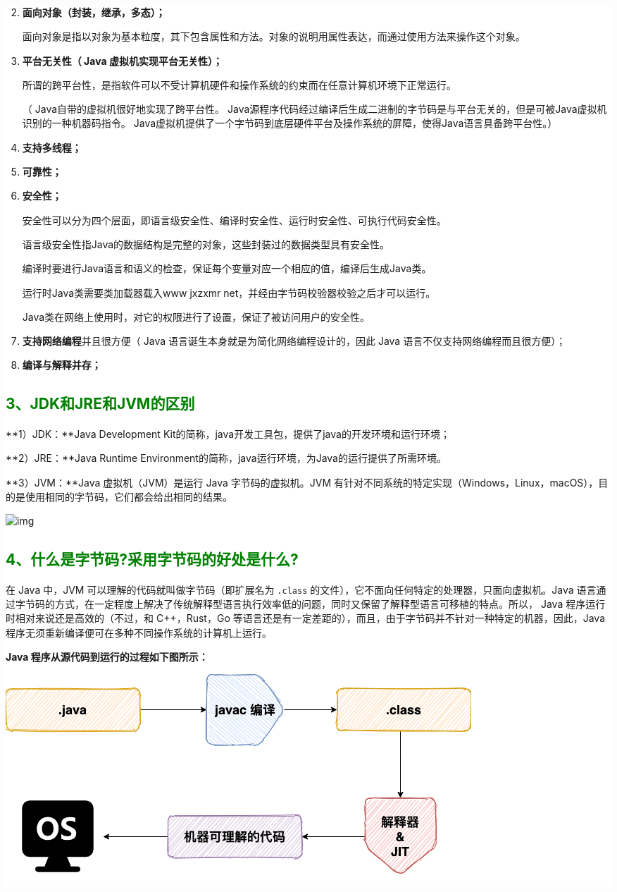 2. **面向对象（封装，继承，多态）；**

   面向对象是指以对象为基本粒度，其下包含属性和方法。对象的说明用属性表达，而通过使用方法来操作这个对象。

3. **平台无关性（ Java 虚拟机实现平台无关性）；**

   所谓的跨平台性，是指软件可以不受计算机硬件和操作系统的约束而在任意计算机环境下正常运行。

   （ Java自带的虚拟机很好地实现了跨平台性。 Java源程序代码经过编译后生成二进制的字节码是与平台无关的，但是可被Java虚拟机识别的一种机器码指令。 Java虚拟机提供了一个字节码到底层硬件平台及操作系统的屏障，使得Java语言具备跨平台性。）

4. **支持多线程；**

5. **可靠性；**

6. **安全性；**

   安全性可以分为四个层面，即语言级安全性、编译时安全性、运行时安全性、可执行代码安全性。

   语言级安全性指Java的数据结构是完整的对象，这些封装过的数据类型具有安全性。

   编译时要进行Java语言和语义的检查，保证每个变量对应一个相应的值，编译后生成Java类。

   运行时Java类需要类加载器载入www jxzxmr net，并经由字节码校验器校验之后才可以运行。

    Java类在网络上使用时，对它的权限进行了设置，保证了被访问用户的安全性。

7. **支持网络编程**并且很方便（ Java 语言诞生本身就是为简化网络编程设计的，因此 Java 语言不仅支持网络编程而且很方便）；

8. **编译与解释并存；**



## <font color=green>3、JDK和JRE和JVM的区别</font>

**1）JDK：**Java Development Kit的简称，java开发工具包，提供了java的开发环境和运行环境；

**2）JRE：**Java Runtime Environment的简称，java运行环境，为Java的运行提供了所需环境。

**3）JVM：**Java 虚拟机（JVM）是运行 Java 字节码的虚拟机。JVM 有针对不同系统的特定实现（Windows，Linux，macOS），目的是使用相同的字节码，它们都会给出相同的结果。

![img](java.assets/aHR0cHM6Ly9yYXcuZ2l0aHVidXNlcmNvbnRlbnQuY29tL0pvdXJXb24vaW1hZ2UvbWFzdGVyL0phdmElRTclQUUlODAlRTQlQkIlOEIvSlZNJkpSRSZKREslRTUlODUlQjMlRTclQjMlQkIlRTUlOUIlQkUucG5n)

## <font color=green>4、什么是字节码?采用字节码的好处是什么?</font>

在 Java 中，JVM 可以理解的代码就叫做字节码（即扩展名为 `.class` 的文件），它不面向任何特定的处理器，只面向虚拟机。Java 语言通过字节码的方式，在一定程度上解决了传统解释型语言执行效率低的问题，同时又保留了解释型语言可移植的特点。所以， Java 程序运行时相对来说还是高效的（不过，和 C++，Rust，Go 等语言还是有一定差距的），而且，由于字节码并不针对一种特定的机器，因此，Java 程序无须重新编译便可在多种不同操作系统的计算机上运行。

**Java 程序从源代码到运行的过程如下图所示：**

![java程序转变为机器代码的过程](java.assets/java%E7%A8%8B%E5%BA%8F%E8%BD%AC%E5%8F%98%E4%B8%BA%E6%9C%BA%E5%99%A8%E4%BB%A3%E7%A0%81%E7%9A%84%E8%BF%87%E7%A8%8B.png)
